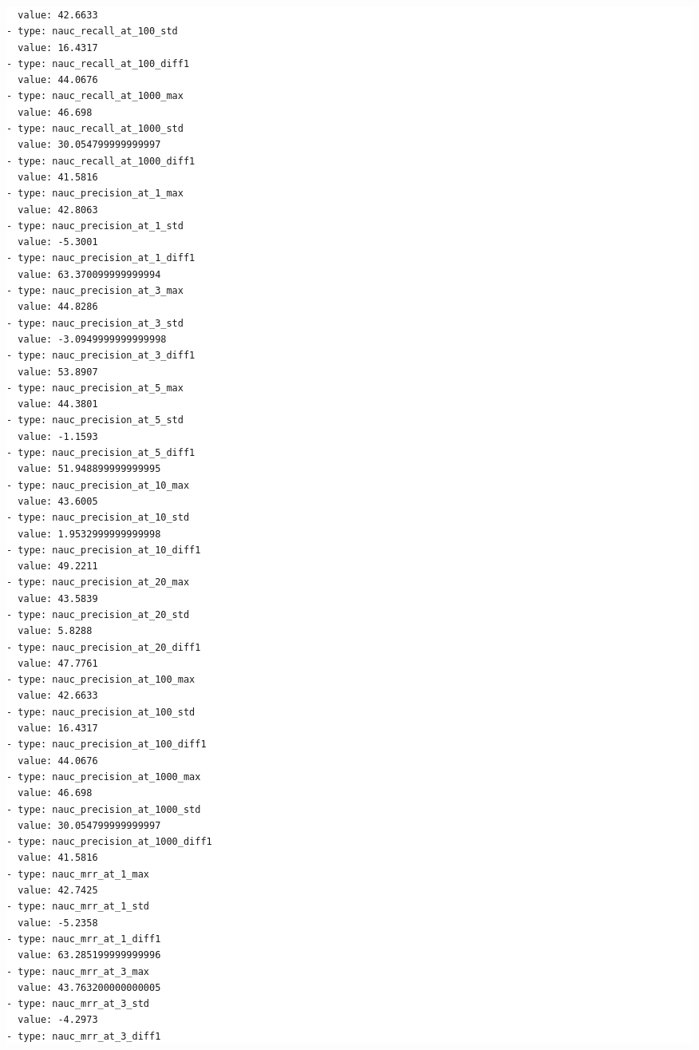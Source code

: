       value: 42.6633
    - type: nauc_recall_at_100_std
      value: 16.4317
    - type: nauc_recall_at_100_diff1
      value: 44.0676
    - type: nauc_recall_at_1000_max
      value: 46.698
    - type: nauc_recall_at_1000_std
      value: 30.054799999999997
    - type: nauc_recall_at_1000_diff1
      value: 41.5816
    - type: nauc_precision_at_1_max
      value: 42.8063
    - type: nauc_precision_at_1_std
      value: -5.3001
    - type: nauc_precision_at_1_diff1
      value: 63.370099999999994
    - type: nauc_precision_at_3_max
      value: 44.8286
    - type: nauc_precision_at_3_std
      value: -3.0949999999999998
    - type: nauc_precision_at_3_diff1
      value: 53.8907
    - type: nauc_precision_at_5_max
      value: 44.3801
    - type: nauc_precision_at_5_std
      value: -1.1593
    - type: nauc_precision_at_5_diff1
      value: 51.948899999999995
    - type: nauc_precision_at_10_max
      value: 43.6005
    - type: nauc_precision_at_10_std
      value: 1.9532999999999998
    - type: nauc_precision_at_10_diff1
      value: 49.2211
    - type: nauc_precision_at_20_max
      value: 43.5839
    - type: nauc_precision_at_20_std
      value: 5.8288
    - type: nauc_precision_at_20_diff1
      value: 47.7761
    - type: nauc_precision_at_100_max
      value: 42.6633
    - type: nauc_precision_at_100_std
      value: 16.4317
    - type: nauc_precision_at_100_diff1
      value: 44.0676
    - type: nauc_precision_at_1000_max
      value: 46.698
    - type: nauc_precision_at_1000_std
      value: 30.054799999999997
    - type: nauc_precision_at_1000_diff1
      value: 41.5816
    - type: nauc_mrr_at_1_max
      value: 42.7425
    - type: nauc_mrr_at_1_std
      value: -5.2358
    - type: nauc_mrr_at_1_diff1
      value: 63.285199999999996
    - type: nauc_mrr_at_3_max
      value: 43.763200000000005
    - type: nauc_mrr_at_3_std
      value: -4.2973
    - type: nauc_mrr_at_3_diff1